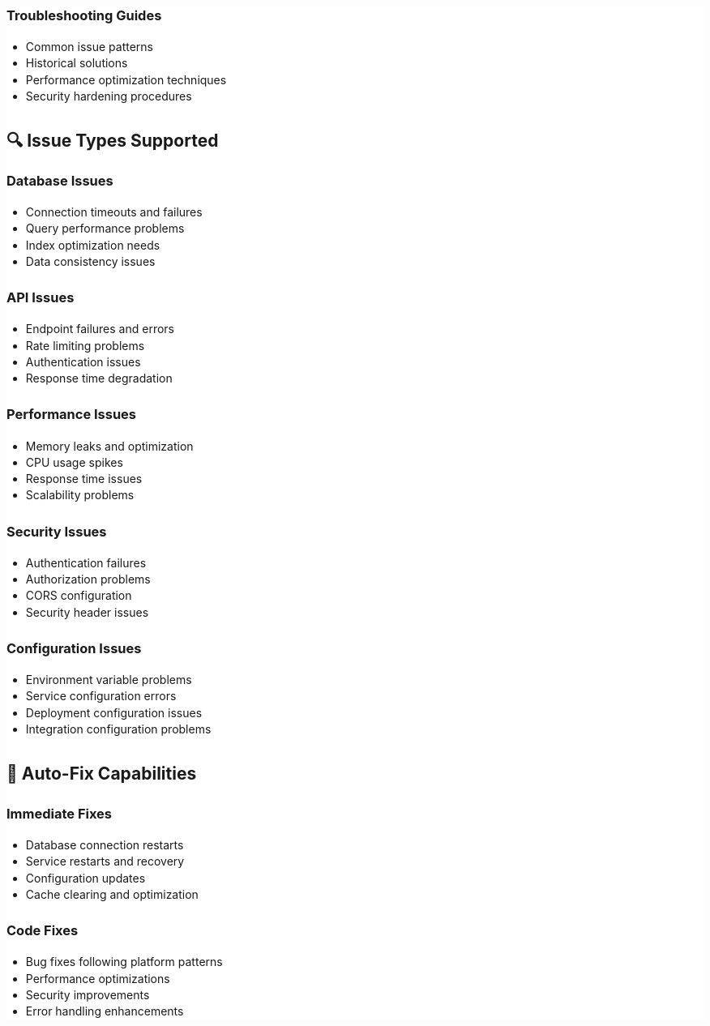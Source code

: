 ### Troubleshooting Guides
- Common issue patterns
- Historical solutions
- Performance optimization techniques
- Security hardening procedures

## 🔍 Issue Types Supported

### Database Issues
- Connection timeouts and failures
- Query performance problems
- Index optimization needs
- Data consistency issues

### API Issues
- Endpoint failures and errors
- Rate limiting problems
- Authentication issues
- Response time degradation

### Performance Issues
- Memory leaks and optimization
- CPU usage spikes
- Response time issues
- Scalability problems

### Security Issues
- Authentication failures
- Authorization problems
- CORS configuration
- Security header issues

### Configuration Issues
- Environment variable problems
- Service configuration errors
- Deployment configuration issues
- Integration configuration problems

## 🚨 Auto-Fix Capabilities

### Immediate Fixes
- Database connection restarts
- Service restarts and recovery
- Configuration updates
- Cache clearing and optimization

### Code Fixes
- Bug fixes following platform patterns
- Performance optimizations
- Security improvements
- Error handling enhancements
